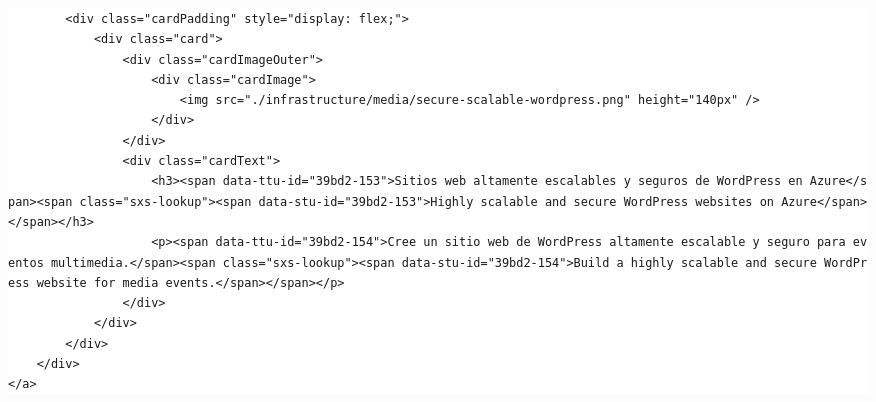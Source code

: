             <div class="cardPadding" style="display: flex;">
                <div class="card">
                    <div class="cardImageOuter">
                        <div class="cardImage">
                            <img src="./infrastructure/media/secure-scalable-wordpress.png" height="140px" />
                        </div>
                    </div>
                    <div class="cardText">
                        <h3><span data-ttu-id="39bd2-153">Sitios web altamente escalables y seguros de WordPress en Azure</span><span class="sxs-lookup"><span data-stu-id="39bd2-153">Highly scalable and secure WordPress websites on Azure</span></span></h3>
                        <p><span data-ttu-id="39bd2-154">Cree un sitio web de WordPress altamente escalable y seguro para eventos multimedia.</span><span class="sxs-lookup"><span data-stu-id="39bd2-154">Build a highly scalable and secure WordPress website for media events.</span></span></p>
                    </div>
                </div>
            </div>
        </div>
    </a>
</li>
</ul>

